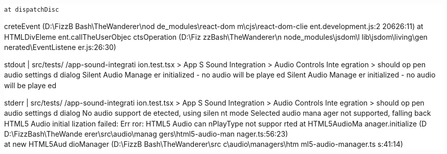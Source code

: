     at dispatchDisc
creteEvent (D:\FizzB
Bash\TheWanderer\nod
de_modules\react-dom
m\cjs\react-dom-clie
ent.development.js:2
20626:11)
    at HTMLDivEleme
ent.callTheUserObjec
ctsOperation (D:\Fiz
zzBash\TheWanderer\n
node_modules\jsdom\l
lib\jsdom\living\gen
nerated\EventListene
er.js:26:30)        


stdout | src/tests/
/app-sound-integrati
ion.test.tsx > App S
Sound Integration > 
 Audio Controls Inte
egration > should op
pen audio settings d
dialog
Silent Audio Manage
er initialized - no 
 audio will be playe
ed
Silent Audio Manage
er initialized - no 
 audio will be playe
ed

stderr | src/tests/
/app-sound-integrati
ion.test.tsx > App S
Sound Integration > 
 Audio Controls Inte
egration > should op
pen audio settings d
dialog
No audio support de
etected, using silen
nt mode
Selected audio mana
ager not supported, 
 falling back       
HTML5 Audio initial
lization failed: Err
ror: HTML5 Audio can
nPlayType not suppor
rted
    at HTML5AudioMa
anager.initialize (D
D:\FizzBash\TheWande
erer\src\audio\manag
gers\html5-audio-man
nager.ts:56:23)     
    at new HTML5Aud
dioManager (D:\FizzB
Bash\TheWanderer\src
c\audio\managers\htm
ml5-audio-manager.ts
s:41:14)
